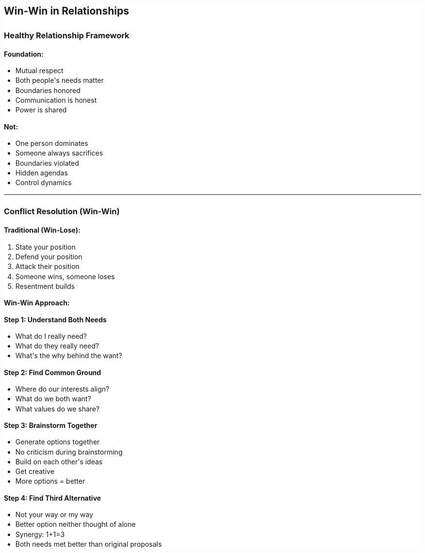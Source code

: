 
## Win-Win in Relationships

### Healthy Relationship Framework

**Foundation:**
- Mutual respect
- Both people's needs matter
- Boundaries honored
- Communication is honest
- Power is shared

**Not:**
- One person dominates
- Someone always sacrifices
- Boundaries violated
- Hidden agendas
- Control dynamics

---

### Conflict Resolution (Win-Win)

**Traditional (Win-Lose):**
1. State your position
2. Defend your position
3. Attack their position
4. Someone wins, someone loses
5. Resentment builds

**Win-Win Approach:**

**Step 1: Understand Both Needs**
- What do I really need?
- What do they really need?
- What's the why behind the want?

**Step 2: Find Common Ground**
- Where do our interests align?
- What do we both want?
- What values do we share?

**Step 3: Brainstorm Together**
- Generate options together
- No criticism during brainstorming
- Build on each other's ideas
- Get creative
- More options = better

**Step 4: Find Third Alternative**
- Not your way or my way
- Better option neither thought of alone
- Synergy: 1+1=3
- Both needs met better than original proposals
